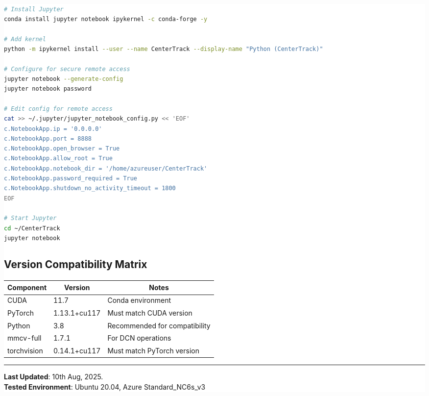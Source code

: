 ```bash
# Install Jupyter
conda install jupyter notebook ipykernel -c conda-forge -y

# Add kernel
python -m ipykernel install --user --name CenterTrack --display-name "Python (CenterTrack)"

# Configure for secure remote access
jupyter notebook --generate-config
jupyter notebook password

# Edit config for remote access
cat >> ~/.jupyter/jupyter_notebook_config.py << 'EOF'
c.NotebookApp.ip = '0.0.0.0'
c.NotebookApp.port = 8888
c.NotebookApp.open_browser = True
c.NotebookApp.allow_root = True
c.NotebookApp.notebook_dir = '/home/azureuser/CenterTrack'
c.NotebookApp.password_required = True
c.NotebookApp.shutdown_no_activity_timeout = 1800
EOF

# Start Jupyter
cd ~/CenterTrack
jupyter notebook
```


## Version Compatibility Matrix

| Component | Version | Notes |
|-----------|---------|-------|
| CUDA | 11.7 | Conda environment |
| PyTorch | 1.13.1+cu117 | Must match CUDA version |
| Python | 3.8 | Recommended for compatibility |
| mmcv-full | 1.7.1 | For DCN operations |
| torchvision | 0.14.1+cu117 | Must match PyTorch version |

---

**Last Updated**: 10th Aug, 2025.  
**Tested Environment**: Ubuntu 20.04, Azure Standard_NC6s_v3

